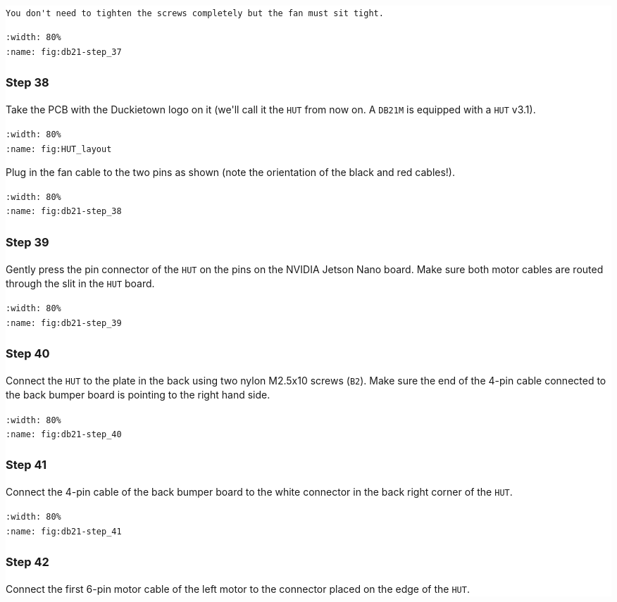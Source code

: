 ```{note}
You don't need to tighten the screws completely but the fan must sit tight.
```

```{figure} ../../_images/assembly/db21m/db21-step_37.png
:width: 80%
:name: fig:db21-step_37
```


### Step 38

Take the PCB with the Duckietown logo on it (we'll call it the `HUT` from now on. A `DB21M` is equipped with a `HUT` v3.1). 

```{figure} ../../_images/assembly/db21m/hutv31-layout.png
:width: 80%
:name: fig:HUT_layout
```

Plug in the fan cable to the two pins as shown (note the orientation of the black and red cables!).

```{figure} ../../_images/assembly/db21m/db21-step_38.png
:width: 80%
:name: fig:db21-step_38
```


### Step 39
Gently press the pin connector of the `HUT` on the pins on the NVIDIA Jetson Nano board. Make sure both motor cables are routed through the slit in the `HUT` board.

```{figure} ../../_images/assembly/db21m/db21-step_39.png
:width: 80%
:name: fig:db21-step_39
```

### Step 40
Connect the `HUT` to the plate in the back using two nylon M2.5x10 screws (`B2`). Make sure the end of the 4-pin cable connected to the back bumper board is pointing to the right hand side.

```{figure} ../../_images/assembly/db21m/db21-step_40.png
:width: 80%
:name: fig:db21-step_40
```

### Step 41
Connect the 4-pin cable of the back bumper board to the white connector in the back right corner of the `HUT`.

```{figure} ../../_images/assembly/db21m/db21-step_41.png
:width: 80%
:name: fig:db21-step_41
```


### Step 42
Connect the first 6-pin motor cable of the left motor to the connector placed on the edge of the `HUT`.

